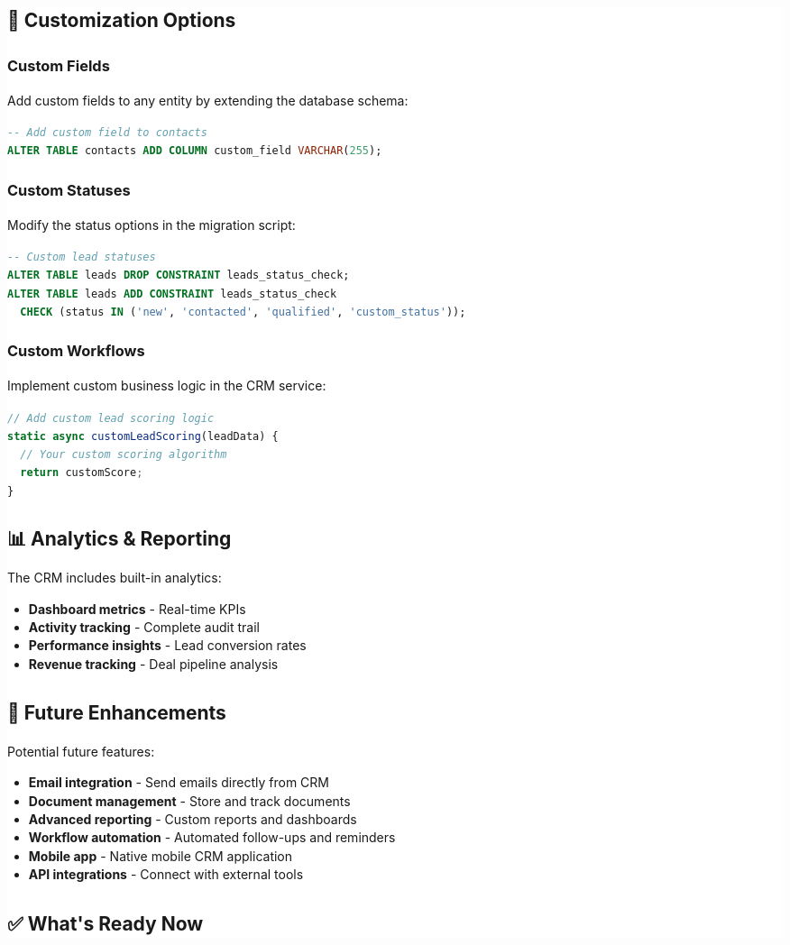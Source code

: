 ## **🔧 Customization Options**

### **Custom Fields**
Add custom fields to any entity by extending the database schema:

```sql
-- Add custom field to contacts
ALTER TABLE contacts ADD COLUMN custom_field VARCHAR(255);
```

### **Custom Statuses**
Modify the status options in the migration script:

```sql
-- Custom lead statuses
ALTER TABLE leads DROP CONSTRAINT leads_status_check;
ALTER TABLE leads ADD CONSTRAINT leads_status_check 
  CHECK (status IN ('new', 'contacted', 'qualified', 'custom_status'));
```

### **Custom Workflows**
Implement custom business logic in the CRM service:

```typescript
// Add custom lead scoring logic
static async customLeadScoring(leadData) {
  // Your custom scoring algorithm
  return customScore;
}
```

## **📊 Analytics & Reporting**

The CRM includes built-in analytics:

- **Dashboard metrics** - Real-time KPIs
- **Activity tracking** - Complete audit trail
- **Performance insights** - Lead conversion rates
- **Revenue tracking** - Deal pipeline analysis

## **🔮 Future Enhancements**

Potential future features:
- **Email integration** - Send emails directly from CRM
- **Document management** - Store and track documents
- **Advanced reporting** - Custom reports and dashboards
- **Workflow automation** - Automated follow-ups and reminders
- **Mobile app** - Native mobile CRM application
- **API integrations** - Connect with external tools

## **✅ What's Ready Now**
